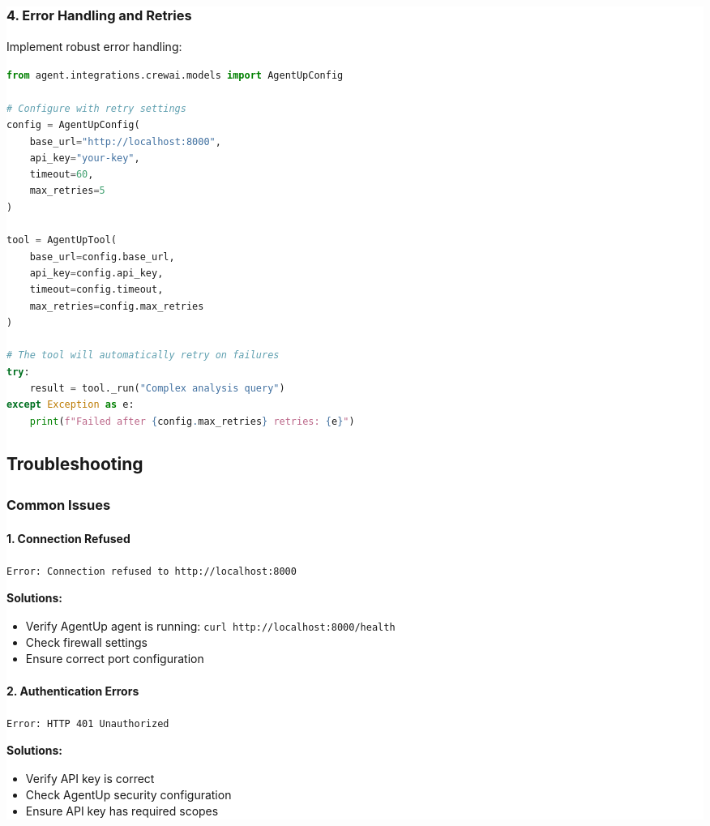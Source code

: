 ### 4. Error Handling and Retries

Implement robust error handling:

```python
from agent.integrations.crewai.models import AgentUpConfig

# Configure with retry settings
config = AgentUpConfig(
    base_url="http://localhost:8000",
    api_key="your-key",
    timeout=60,
    max_retries=5
)

tool = AgentUpTool(
    base_url=config.base_url,
    api_key=config.api_key,
    timeout=config.timeout,
    max_retries=config.max_retries
)

# The tool will automatically retry on failures
try:
    result = tool._run("Complex analysis query")
except Exception as e:
    print(f"Failed after {config.max_retries} retries: {e}")
```

## Troubleshooting

### Common Issues

#### 1. Connection Refused
```
Error: Connection refused to http://localhost:8000
```

**Solutions:**
- Verify AgentUp agent is running: `curl http://localhost:8000/health`
- Check firewall settings
- Ensure correct port configuration

#### 2. Authentication Errors
```
Error: HTTP 401 Unauthorized
```

**Solutions:**
- Verify API key is correct
- Check AgentUp security configuration
- Ensure API key has required scopes
